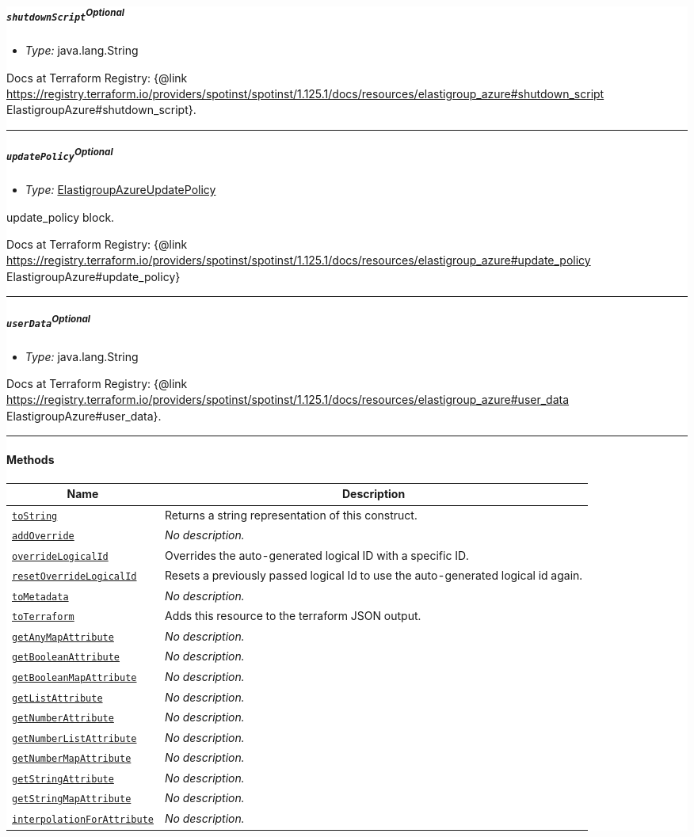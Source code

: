 
##### `shutdownScript`<sup>Optional</sup> <a name="shutdownScript" id="@cdktf/provider-spotinst.elastigroupAzure.ElastigroupAzure.Initializer.parameter.shutdownScript"></a>

- *Type:* java.lang.String

Docs at Terraform Registry: {@link https://registry.terraform.io/providers/spotinst/spotinst/1.125.1/docs/resources/elastigroup_azure#shutdown_script ElastigroupAzure#shutdown_script}.

---

##### `updatePolicy`<sup>Optional</sup> <a name="updatePolicy" id="@cdktf/provider-spotinst.elastigroupAzure.ElastigroupAzure.Initializer.parameter.updatePolicy"></a>

- *Type:* <a href="#@cdktf/provider-spotinst.elastigroupAzure.ElastigroupAzureUpdatePolicy">ElastigroupAzureUpdatePolicy</a>

update_policy block.

Docs at Terraform Registry: {@link https://registry.terraform.io/providers/spotinst/spotinst/1.125.1/docs/resources/elastigroup_azure#update_policy ElastigroupAzure#update_policy}

---

##### `userData`<sup>Optional</sup> <a name="userData" id="@cdktf/provider-spotinst.elastigroupAzure.ElastigroupAzure.Initializer.parameter.userData"></a>

- *Type:* java.lang.String

Docs at Terraform Registry: {@link https://registry.terraform.io/providers/spotinst/spotinst/1.125.1/docs/resources/elastigroup_azure#user_data ElastigroupAzure#user_data}.

---

#### Methods <a name="Methods" id="Methods"></a>

| **Name** | **Description** |
| --- | --- |
| <code><a href="#@cdktf/provider-spotinst.elastigroupAzure.ElastigroupAzure.toString">toString</a></code> | Returns a string representation of this construct. |
| <code><a href="#@cdktf/provider-spotinst.elastigroupAzure.ElastigroupAzure.addOverride">addOverride</a></code> | *No description.* |
| <code><a href="#@cdktf/provider-spotinst.elastigroupAzure.ElastigroupAzure.overrideLogicalId">overrideLogicalId</a></code> | Overrides the auto-generated logical ID with a specific ID. |
| <code><a href="#@cdktf/provider-spotinst.elastigroupAzure.ElastigroupAzure.resetOverrideLogicalId">resetOverrideLogicalId</a></code> | Resets a previously passed logical Id to use the auto-generated logical id again. |
| <code><a href="#@cdktf/provider-spotinst.elastigroupAzure.ElastigroupAzure.toMetadata">toMetadata</a></code> | *No description.* |
| <code><a href="#@cdktf/provider-spotinst.elastigroupAzure.ElastigroupAzure.toTerraform">toTerraform</a></code> | Adds this resource to the terraform JSON output. |
| <code><a href="#@cdktf/provider-spotinst.elastigroupAzure.ElastigroupAzure.getAnyMapAttribute">getAnyMapAttribute</a></code> | *No description.* |
| <code><a href="#@cdktf/provider-spotinst.elastigroupAzure.ElastigroupAzure.getBooleanAttribute">getBooleanAttribute</a></code> | *No description.* |
| <code><a href="#@cdktf/provider-spotinst.elastigroupAzure.ElastigroupAzure.getBooleanMapAttribute">getBooleanMapAttribute</a></code> | *No description.* |
| <code><a href="#@cdktf/provider-spotinst.elastigroupAzure.ElastigroupAzure.getListAttribute">getListAttribute</a></code> | *No description.* |
| <code><a href="#@cdktf/provider-spotinst.elastigroupAzure.ElastigroupAzure.getNumberAttribute">getNumberAttribute</a></code> | *No description.* |
| <code><a href="#@cdktf/provider-spotinst.elastigroupAzure.ElastigroupAzure.getNumberListAttribute">getNumberListAttribute</a></code> | *No description.* |
| <code><a href="#@cdktf/provider-spotinst.elastigroupAzure.ElastigroupAzure.getNumberMapAttribute">getNumberMapAttribute</a></code> | *No description.* |
| <code><a href="#@cdktf/provider-spotinst.elastigroupAzure.ElastigroupAzure.getStringAttribute">getStringAttribute</a></code> | *No description.* |
| <code><a href="#@cdktf/provider-spotinst.elastigroupAzure.ElastigroupAzure.getStringMapAttribute">getStringMapAttribute</a></code> | *No description.* |
| <code><a href="#@cdktf/provider-spotinst.elastigroupAzure.ElastigroupAzure.interpolationForAttribute">interpolationForAttribute</a></code> | *No description.* |